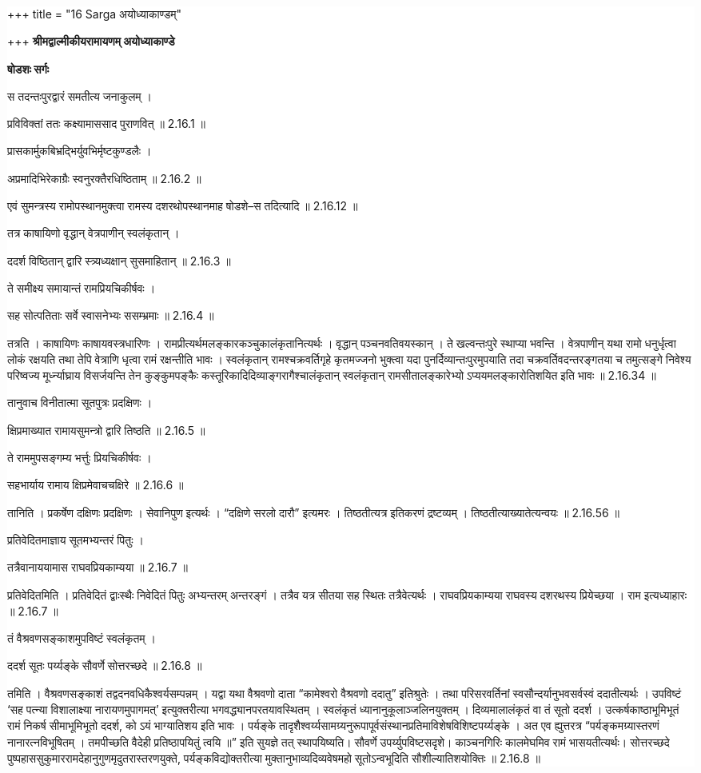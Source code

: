 +++
title = "16 Sarga अयोध्याकाण्डम्"

+++
**श्रीमद्वाल्मीकीयरामायणम् अयोध्याकाण्डे**

**षोडशः सर्गः**

स तदन्तःपुरद्वारं समतीत्य जनाकुलम् ।

प्रविविक्तां ततः कक्ष्यामाससाद पुराणवित् ॥ 2.16.1 ॥

प्रासकार्मुकबिभ्रद्भिर्युवभिर्मृष्टकुण्डलैः ।

अप्रमादिभिरेकाग्रैः स्वनुरक्तैरधिष्ठिताम् ॥ 2.16.2 ॥

एवं सुमन्त्रस्य रामोपस्थानमुक्त्वा रामस्य दशरथोपस्थानमाह षोडशे–स तदित्यादि ॥ 2.16.12 ॥

तत्र काषायिणो वृद्धान् वेत्रपाणीन् स्वलंकृतान् ।

ददर्श विष्ठितान् द्वारि स्त्र्यध्यक्षान् सुसमाहितान् ॥ 2.16.3 ॥

ते समीक्ष्य समायान्तं रामप्रियचिकीर्षवः ।

सह सोत्पतिताः सर्वे स्वासनेभ्यः ससम्भ्रमाः ॥ 2.16.4 ॥

तत्रति । काषायिणः काषायवस्त्रधारिणः । रामप्रीत्यर्थमलङ्कारकञ्चुकालंकृतानित्यर्थः । वृद्धान् पञ्चनवतिवयस्कान् । ते खल्वन्तःपुरे स्थाप्या भवन्ति । वेत्रपाणीन् यथा रामो धनुर्धृत्वा लोकं रक्षयति तथा तेपि वेत्राणि धृत्वा रामं रक्षन्तीति भावः । स्वलंकृतान् रामश्चक्रवर्तिगृहे कृतमज्जनो भुक्त्वा यदा पुनर्दिव्यान्तःपुरमुपयाति तदा चक्रवर्तिवदन्तरङ्गतया च तमुत्सङ्गे निवेश्य परिष्वज्य मूर्ध्न्याघ्राय विसर्जयन्ति तेन कुङ्कुमपङ्कैः कस्तूरिकादिदिव्याङ्गरागैश्चालंकृतान् स्वलंकृतान् रामसीतालङ्कारेभ्यो ऽप्ययमलङ्कारोतिशयित इति भावः ॥ 2.16.34 ॥

तानुवाच विनीतात्मा सूतपुत्रः प्रदक्षिणः ।

क्षिप्रमाख्यात रामायसुमन्त्रो द्वारि तिष्ठति ॥ 2.16.5 ॥

ते राममुपसङ्गम्य भर्त्तुः प्रियचिकीर्षवः ।

सहभार्याय रामाय क्षिप्रमेवाचचक्षिरे ॥ 2.16.6 ॥

तानिति । प्रकर्षेण दक्षिणः प्रदक्षिणः । सेवानिपुण इत्यर्थः । “दक्षिणे सरलो दारौ” इत्यमरः । तिष्ठतीत्यत्र इतिकरणं द्रष्टव्यम् । तिष्ठतीत्याख्यातेत्यन्वयः ॥ 2.16.56 ॥

प्रतिवेदितमाज्ञाय सूतमभ्यन्तरं पितुः ।

तत्रैवानाययामास राघवप्रियकाम्यया ॥ 2.16.7 ॥

प्रतिवेदितमिति । प्रतिवेदितं द्वाःस्थैः निवेदितं पितुः अभ्यन्तरम् अन्तरङ्गं । तत्रैव यत्र सीतया सह स्थितः तत्रैवेत्यर्थः । राघवप्रियकाम्यया राघवस्य दशरथस्य प्रियेच्छया । राम इत्यध्याहारः ॥ 2.16.7 ॥

तं वैश्रवणसङ्काशमुपविष्टं स्वलंकृतम् ।

ददर्श सूतः पर्य्यङ्के सौवर्णे सोत्तरच्छदे ॥ 2.16.8 ॥

तमिति । वैश्रवणसङ्काशं तद्वदनवधिकैश्वर्यसम्पन्नम् । यद्वा यथा वैश्रवणो दाता “कामेश्वरो वैश्रवणो ददातु” इतिश्रुतेः । तथा परिसरवर्तिनां स्वसौन्दर्यानुभवसर्वस्वं ददातीत्यर्थः । उपविष्टं ‘सह पत्न्या विशालाक्ष्या नारायणमुपागमत्’ इत्युक्तरीत्या भगवद्ध्यानपरतयावस्थितम् । स्वलंकृतं ध्यानानुकूलाञ्जलिनयुक्तम् । दिव्यमालालंकृतं वा तं सूतो ददर्श । उत्कर्षकाष्ठाभूमिभूतं रामं निकर्ष सीमाभूमिभूतो ददर्श, को ऽयं भाग्यातिशय इति भावः । पर्यङ्के तादृशैश्वर्य्यसामग्र्यनुरूपापूर्वसंस्थानप्रतिमाविशेषविशिष्टपर्य्यङ्के । अत एव ह्युत्तरत्र “पर्यङ्कमग्र्यास्तरणं नानारत्नविभूषितम् । तमपीच्छति वैदेही प्रतिष्ठापयितुं त्वयि ॥” इति सुयज्ञे तत् स्थापयिष्यति। सौवर्णे उपर्य्युपविष्टसदृशे। काञ्चनगिरिः कालमेघमिव रामं भासयतीत्यर्थः। सोत्तरच्छदे पुष्पहाससुकुमाररामदेहानुगुणमृदुतरास्तरणयुक्ते, पर्यङ्कविद्योक्तरीत्या मुक्तानुभाव्यदिव्यवेषमहो सूतोऽन्वभूदिति सौशील्यातिशयोक्तिः ॥ 2.16.8 ॥
